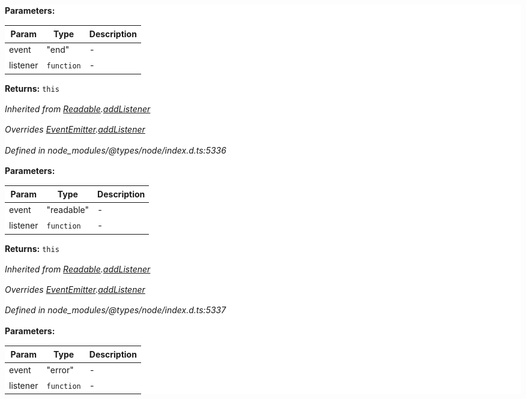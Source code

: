

**Parameters:**

| Param | Type | Description |
| ------ | ------ | ------ |
| event | "end"   |  - |
| listener | `function`   |  - |





**Returns:** `this`



*Inherited from [Readable](_node_modules__types_node_index_d_._stream_.internal.readable.md).[addListener](_node_modules__types_node_index_d_._stream_.internal.readable.md#addlistener)*

*Overrides [EventEmitter](_node_modules__types_node_index_d_._events_.internal.eventemitter.md).[addListener](_node_modules__types_node_index_d_._events_.internal.eventemitter.md#addlistener)*

*Defined in node_modules/@types/node/index.d.ts:5336*



**Parameters:**

| Param | Type | Description |
| ------ | ------ | ------ |
| event | "readable"   |  - |
| listener | `function`   |  - |





**Returns:** `this`



*Inherited from [Readable](_node_modules__types_node_index_d_._stream_.internal.readable.md).[addListener](_node_modules__types_node_index_d_._stream_.internal.readable.md#addlistener)*

*Overrides [EventEmitter](_node_modules__types_node_index_d_._events_.internal.eventemitter.md).[addListener](_node_modules__types_node_index_d_._events_.internal.eventemitter.md#addlistener)*

*Defined in node_modules/@types/node/index.d.ts:5337*



**Parameters:**

| Param | Type | Description |
| ------ | ------ | ------ |
| event | "error"   |  - |
| listener | `function`   |  - |




